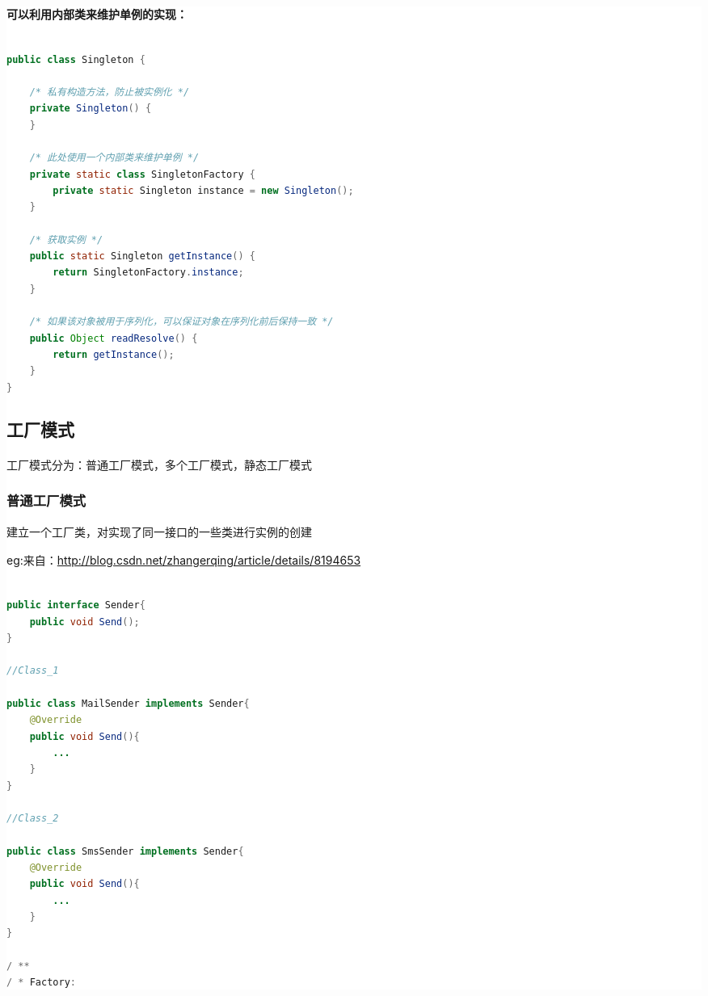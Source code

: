 **可以利用内部类来维护单例的实现：**

```java

public class Singleton {  
  
    /* 私有构造方法，防止被实例化 */  
    private Singleton() {  
    }  
  
    /* 此处使用一个内部类来维护单例 */  
    private static class SingletonFactory {  
        private static Singleton instance = new Singleton();  
    }  
  
    /* 获取实例 */  
    public static Singleton getInstance() {  
        return SingletonFactory.instance;  
    }  
  
    /* 如果该对象被用于序列化，可以保证对象在序列化前后保持一致 */  
    public Object readResolve() {  
        return getInstance();  
    }  
}  

```



## 工厂模式

工厂模式分为：普通工厂模式，多个工厂模式，静态工厂模式

### 普通工厂模式

建立一个工厂类，对实现了同一接口的一些类进行实例的创建

eg:来自：http://blog.csdn.net/zhangerqing/article/details/8194653

```java

public interface Sender{
	public void Send();
}

//Class_1

public class MailSender implements Sender{
	@Override
	public void Send(){
		...
	}
}

//Class_2

public class SmsSender implements Sender{
	@Override
	public void Send(){
		...
	}
}

/ **
/ * Factory:
```
